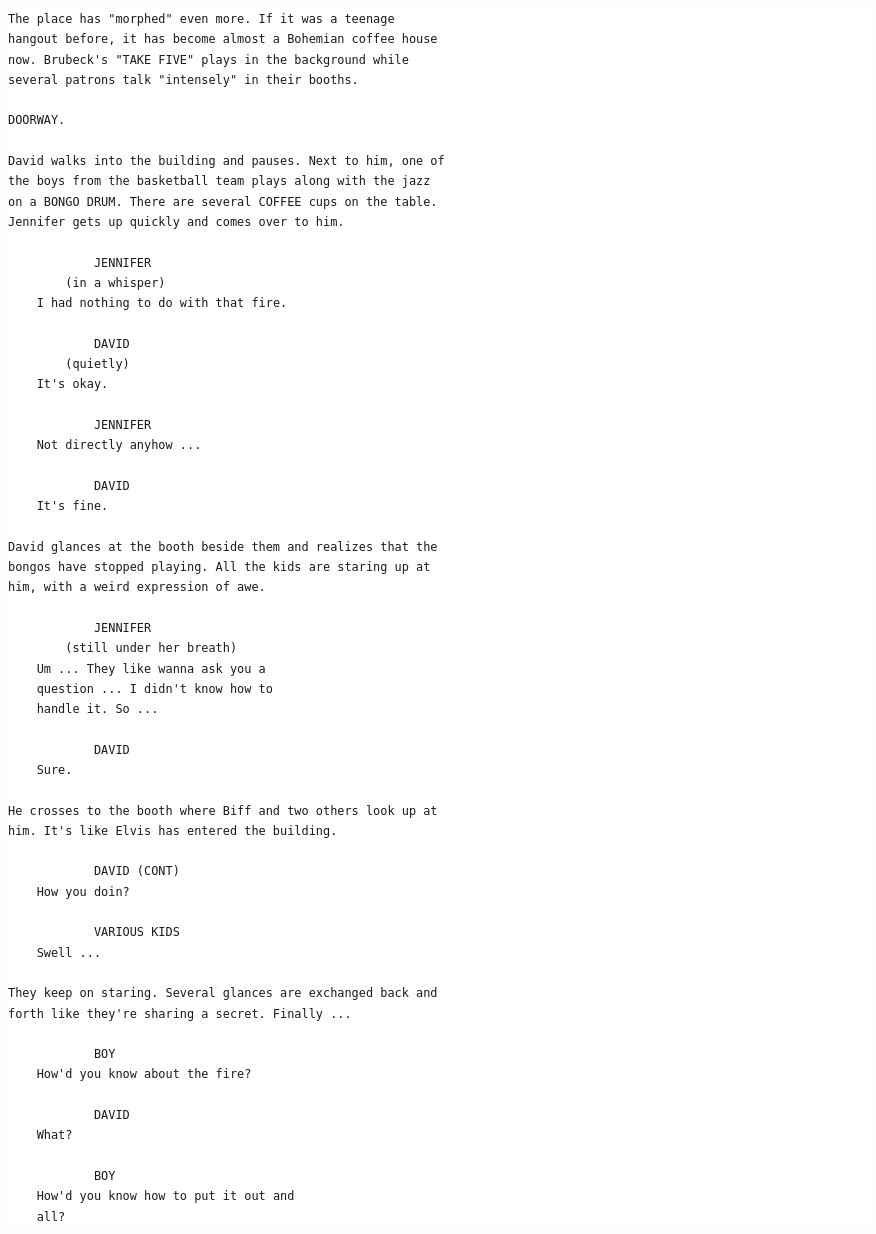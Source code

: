 	The place has "morphed" even more. If it was a teenage
	hangout before, it has become almost a Bohemian coffee house
	now. Brubeck's "TAKE FIVE" plays in the background while
	several patrons talk "intensely" in their booths.

	DOORWAY.

	David walks into the building and pauses. Next to him, one of
	the boys from the basketball team plays along with the jazz
	on a BONGO DRUM. There are several COFFEE cups on the table.
	Jennifer gets up quickly and comes over to him.

				JENNIFER
			(in a whisper)
		I had nothing to do with that fire.

				DAVID
			(quietly)
		It's okay.

				JENNIFER
		Not directly anyhow ...

				DAVID
		It's fine.

	David glances at the booth beside them and realizes that the
	bongos have stopped playing. All the kids are staring up at
	him, with a weird expression of awe.

				JENNIFER
			(still under her breath)
		Um ... They like wanna ask you a
		question ... I didn't know how to
		handle it. So ...

				DAVID
		Sure.

	He crosses to the booth where Biff and two others look up at
	him. It's like Elvis has entered the building.

				DAVID (CONT)
		How you doin?

				VARIOUS KIDS
		Swell ...

	They keep on staring. Several glances are exchanged back and
	forth like they're sharing a secret. Finally ...

				BOY
		How'd you know about the fire?

				DAVID
		What?

				BOY
		How'd you know how to put it out and
		all?
